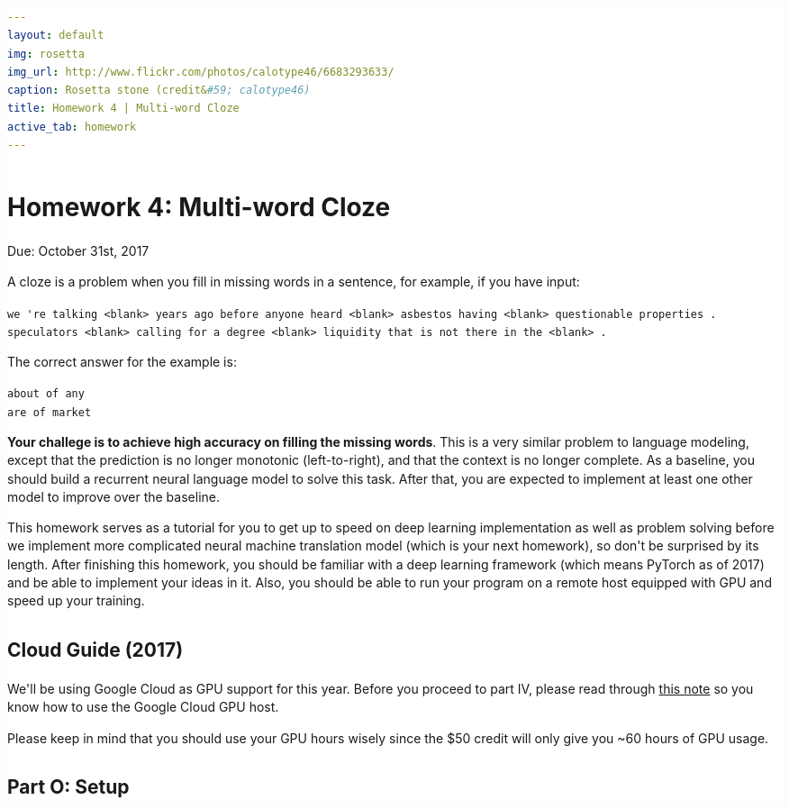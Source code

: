 ```yaml
---
layout: default
img: rosetta
img_url: http://www.flickr.com/photos/calotype46/6683293633/
caption: Rosetta stone (credit&#59; calotype46)
title: Homework 4 | Multi-word Cloze
active_tab: homework
---
```


<span class="text-muted">Homework 4:</span> Multi-word Cloze 
=============================================================

Due: October 31st, 2017



A cloze is a problem when you fill in missing words in a sentence, for example, if you have input:

```
we 're talking <blank> years ago before anyone heard <blank> asbestos having <blank> questionable properties .
speculators <blank> calling for a degree <blank> liquidity that is not there in the <blank> .
```

The correct answer for the example is:

```
about of any
are of market
```

**Your challege is to achieve high accuracy on filling the missing words**. This is a very similar problem to language modeling, except that the prediction is no longer monotonic (left-to-right), and that the context is no longer complete. As a baseline, you should build a recurrent neural language model to solve this task. After that, you are expected to implement at least one other model to improve over the baseline.

This homework serves as a tutorial for you to get up to speed on deep learning implementation as well as problem solving before we implement more complicated neural machine translation model (which is your next homework), so don't be surprised by its length. After finishing this homework, you should be familiar with a deep learning framework (which means PyTorch as of 2017) and be able to implement your ideas in it. Also, you should be able to run your program on a remote host equipped with GPU and speed up your training.



Cloud Guide (2017)
--------------

We'll be using Google Cloud as GPU support for this year. Before you proceed to part IV, please read through [this note](http://todo.org) so you know how to use the Google Cloud GPU host.

Please keep in mind that you should use your GPU hours wisely since the $50 credit will only give you ~60 hours of GPU usage.


Part O: Setup 
---------------
